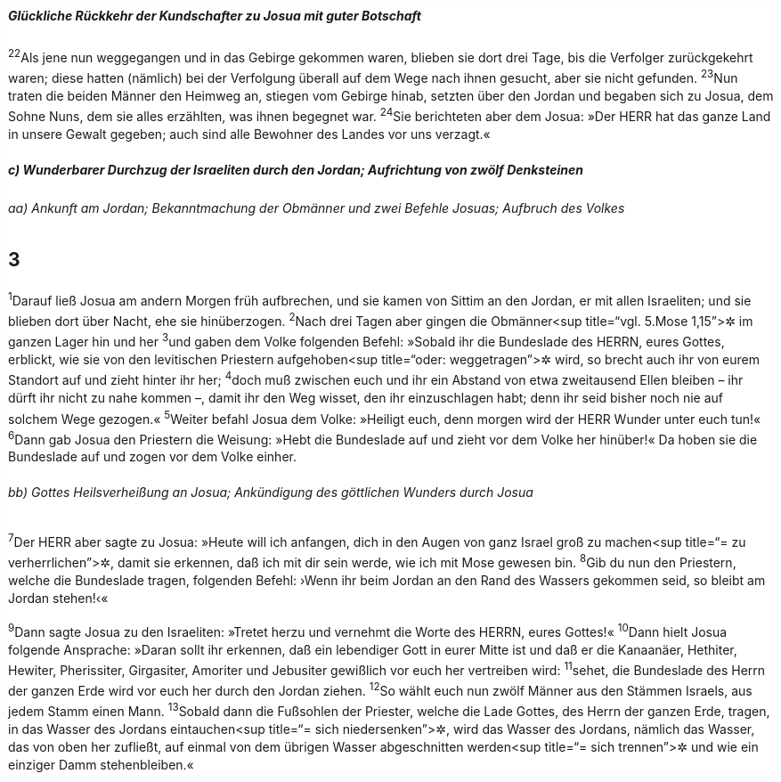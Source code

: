 ##### Glückliche Rückkehr der Kundschafter zu Josua mit guter Botschaft

<sup>22</sup>Als jene nun weggegangen und in das Gebirge gekommen waren, blieben sie dort drei Tage, bis die Verfolger zurückgekehrt waren; diese hatten (nämlich) bei der Verfolgung überall auf dem Wege nach ihnen gesucht, aber sie nicht gefunden.
<sup>23</sup>Nun traten die beiden Männer den Heimweg an, stiegen vom Gebirge hinab, setzten über den Jordan und begaben sich zu Josua, dem Sohne Nuns, dem sie alles erzählten, was ihnen begegnet war.
<sup>24</sup>Sie berichteten aber dem Josua: »Der HERR hat das ganze Land in unsere Gewalt gegeben; auch sind alle Bewohner des Landes vor uns verzagt.«

##### c) Wunderbarer Durchzug der Israeliten durch den Jordan; Aufrichtung von zwölf Denksteinen

###### aa) Ankunft am Jordan; Bekanntmachung der Obmänner und zwei Befehle Josuas; Aufbruch des Volkes

## 3
<sup>1</sup>Darauf ließ Josua am andern Morgen früh aufbrechen, und sie kamen von Sittim an den Jordan, er mit allen Israeliten; und sie blieben dort über Nacht, ehe sie hinüberzogen.
<sup>2</sup>Nach drei Tagen aber gingen die Obmänner<sup title=“vgl. 5.Mose 1,15”>&#x2732;</sup> im ganzen Lager hin und her
<sup>3</sup>und gaben dem Volke folgenden Befehl: »Sobald ihr die Bundeslade des HERRN, eures Gottes, erblickt, wie sie von den levitischen Priestern aufgehoben<sup title=“oder: weggetragen”>&#x2732;</sup> wird, so brecht auch ihr von eurem Standort auf und zieht hinter ihr her;
<sup>4</sup>doch muß zwischen euch und ihr ein Abstand von etwa zweitausend Ellen bleiben – ihr dürft ihr nicht zu nahe kommen –, damit ihr den Weg wisset, den ihr einzuschlagen habt; denn ihr seid bisher noch nie auf solchem Wege gezogen.«
<sup>5</sup>Weiter befahl Josua dem Volke: »Heiligt euch, denn morgen wird der HERR Wunder unter euch tun!«
<sup>6</sup>Dann gab Josua den Priestern die Weisung: »Hebt die Bundeslade auf und zieht vor dem Volke her hinüber!« Da hoben sie die Bundeslade auf und zogen vor dem Volke einher.

###### bb) Gottes Heilsverheißung an Josua; Ankündigung des göttlichen Wunders durch Josua

<sup>7</sup>Der HERR aber sagte zu Josua: »Heute will ich anfangen, dich in den Augen von ganz Israel groß zu machen<sup title=“= zu verherrlichen”>&#x2732;</sup>, damit sie erkennen, daß ich mit dir sein werde, wie ich mit Mose gewesen bin.
<sup>8</sup>Gib du nun den Priestern, welche die Bundeslade tragen, folgenden Befehl: ›Wenn ihr beim Jordan an den Rand des Wassers gekommen seid, so bleibt am Jordan stehen!‹«

<sup>9</sup>Dann sagte Josua zu den Israeliten: »Tretet herzu und vernehmt die Worte des HERRN, eures Gottes!«
<sup>10</sup>Dann hielt Josua folgende Ansprache: »Daran sollt ihr erkennen, daß ein lebendiger Gott in eurer Mitte ist und daß er die Kanaanäer, Hethiter, Hewiter, Pherissiter, Girgasiter, Amoriter und Jebusiter gewißlich vor euch her vertreiben wird:
<sup>11</sup>sehet, die Bundeslade des Herrn der ganzen Erde wird vor euch her durch den Jordan ziehen.
<sup>12</sup>So wählt euch nun zwölf Männer aus den Stämmen Israels, aus jedem Stamm einen Mann.
<sup>13</sup>Sobald dann die Fußsohlen der Priester, welche die Lade Gottes, des Herrn der ganzen Erde, tragen, in das Wasser des Jordans eintauchen<sup title=“= sich niedersenken”>&#x2732;</sup>, wird das Wasser des Jordans, nämlich das Wasser, das von oben her zufließt, auf einmal von dem übrigen Wasser abgeschnitten werden<sup title=“= sich trennen”>&#x2732;</sup> und wie ein einziger Damm stehenbleiben.«
